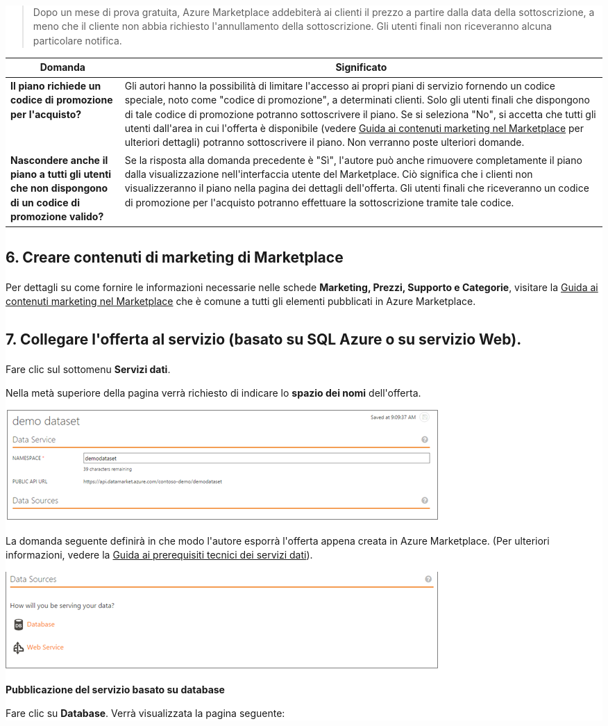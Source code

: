 > Dopo un mese di prova gratuita, Azure Marketplace addebiterà ai clienti il prezzo a partire dalla data della sottoscrizione, a meno che il cliente non abbia richiesto l'annullamento della sottoscrizione. Gli utenti finali non riceveranno alcuna particolare notifica.

|Domanda|Significato|
|----|----|
|**Il piano richiede un codice di promozione per l'acquisto?**| Gli autori hanno la possibilità di limitare l'accesso ai propri piani di servizio fornendo un codice speciale, noto come "codice di promozione", a determinati clienti. Solo gli utenti finali che dispongono di tale codice di promozione potranno sottoscrivere il piano. Se si seleziona "No", si accetta che tutti gli utenti dall'area in cui l'offerta è disponibile (vedere [Guida ai contenuti marketing nel Marketplace](marketplace-publishing-push-to-staging.md) per ulteriori dettagli) potranno sottoscrivere il piano. Non verranno poste ulteriori domande.|
|**Nascondere anche il piano a tutti gli utenti che non dispongono di un codice di promozione valido?**|Se la risposta alla domanda precedente è "Sì", l'autore può anche rimuovere completamente il piano dalla visualizzazione nell'interfaccia utente del Marketplace. Ciò significa che i clienti non visualizzeranno il piano nella pagina dei dettagli dell'offerta. Gli utenti finali che riceveranno un codice di promozione per l'acquisto potranno effettuare la sottoscrizione tramite tale codice.|

## 6\. Creare contenuti di marketing di Marketplace
Per dettagli su come fornire le informazioni necessarie nelle schede **Marketing, Prezzi, Supporto e Categorie**, visitare la [Guida ai contenuti marketing nel Marketplace](marketplace-publishing-push-to-staging.md) che è comune a tutti gli elementi pubblicati in Azure Marketplace.

## 7\. Collegare l'offerta al servizio (basato su SQL Azure o su servizio Web).

Fare clic sul sottomenu **Servizi dati**.

Nella metà superiore della pagina verrà richiesto di indicare lo **spazio dei nomi** dell'offerta.

  ![disegno](media/marketplace-publishing-data-service-creation/step-7.png)

La domanda seguente definirà in che modo l'autore esporrà l'offerta appena creata in Azure Marketplace. (Per ulteriori informazioni, vedere la [Guida ai prerequisiti tecnici dei servizi dati](marketplace-publishing-data-service-creation-prerequisites.md)).

  ![disegno](media/marketplace-publishing-data-service-creation/step-7.2.png)

**Pubblicazione del servizio basato su database**

Fare clic su **Database**. Verrà visualizzata la pagina seguente:

